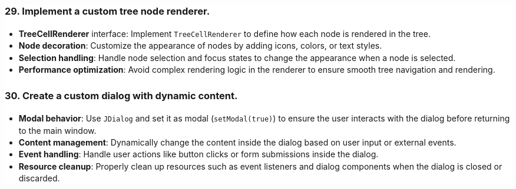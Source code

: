 ### 29. Implement a custom tree node renderer.
- **TreeCellRenderer** interface: Implement `TreeCellRenderer` to define how each node is rendered in the tree.
- **Node decoration**: Customize the appearance of nodes by adding icons, colors, or text styles.
- **Selection handling**: Handle node selection and focus states to change the appearance when a node is selected.
- **Performance optimization**: Avoid complex rendering logic in the renderer to ensure smooth tree navigation and rendering.

### 30. Create a custom dialog with dynamic content.
- **Modal behavior**: Use `JDialog` and set it as modal (`setModal(true)`) to ensure the user interacts with the dialog before returning to the main window.
- **Content management**: Dynamically change the content inside the dialog based on user input or external events.
- **Event handling**: Handle user actions like button clicks or form submissions inside the dialog.
- **Resource cleanup**: Properly clean up resources such as event listeners and dialog components when the dialog is closed or discarded.
